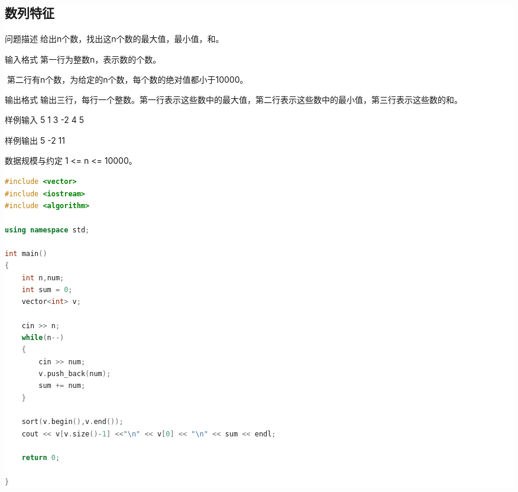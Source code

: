 

## 数列特征

问题描述
		给出n个数，找出这n个数的最大值，最小值，和。

输入格式
		第一行为整数n，表示数的个数。

​		第二行有n个数，为给定的n个数，每个数的绝对值都小于10000。

输出格式
	   输出三行，每行一个整数。第一行表示这些数中的最大值，第二行表示这些数中的最小值，第三行表示这些数的和。

样例输入
5
1 3 -2 4 5

样例输出
5
-2
11

数据规模与约定
1 <= n <= 10000。

```C++
#include <vector>
#include <iostream>
#include <algorithm>

using namespace std;

int main()
{
    int n,num;
    int sum = 0;
    vector<int> v;

    cin >> n;
    while(n--)
    {
        cin >> num;
        v.push_back(num);
        sum += num;
    }

    sort(v.begin(),v.end());
    cout << v[v.size()-1] <<"\n" << v[0] << "\n" << sum << endl;

    return 0;

}
```
